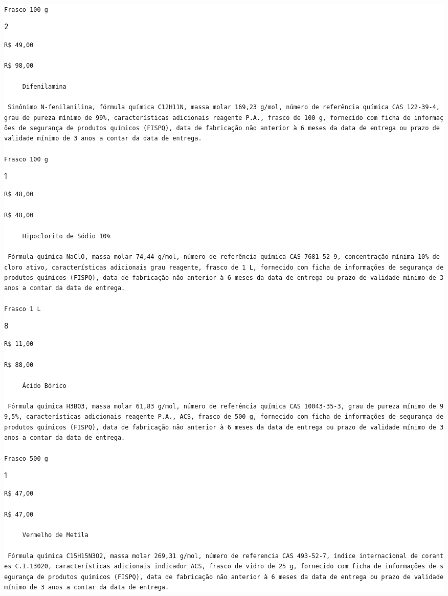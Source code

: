     Frasco 100 g

   2

    R$ 49,00 

    R$ 98,00 

         Difenilamina

     Sinônimo N-fenilanilina, fórmula química C12H11N, massa molar 169,23 g/mol, número de referência química CAS 122-39-4, grau de pureza mínimo de 99%, características adicionais reagente P.A., frasco de 100 g, fornecido com ficha de informações de segurança de produtos químicos (FISPQ), data de fabricação não anterior à 6 meses da data de entrega ou prazo de validade mínimo de 3 anos a contar da data de entrega.

    Frasco 100 g

   1

    R$ 48,00 

    R$ 48,00 

         Hipoclorito de Sódio 10%

     Fórmula química NaClO, massa molar 74,44 g/mol, número de referência química CAS 7681-52-9, concentração mínima 10% de cloro ativo, características adicionais grau reagente, frasco de 1 L, fornecido com ficha de informações de segurança de produtos químicos (FISPQ), data de fabricação não anterior à 6 meses da data de entrega ou prazo de validade mínimo de 3 anos a contar da data de entrega. 

    Frasco 1 L

   8

    R$ 11,00 

    R$ 88,00 

         Ácido Bórico

     Fórmula química H3BO3, massa molar 61,83 g/mol, número de referência química CAS 10043-35-3, grau de pureza mínimo de 99,5%, características adicionais reagente P.A., ACS, frasco de 500 g, fornecido com ficha de informações de segurança de produtos químicos (FISPQ), data de fabricação não anterior à 6 meses da data de entrega ou prazo de validade mínimo de 3 anos a contar da data de entrega.

    Frasco 500 g

   1

    R$ 47,00 

    R$ 47,00 

         Vermelho de Metila

     Fórmula química C15H15N3O2, massa molar 269,31 g/mol, número de referencia CAS 493-52-7, índice internacional de corantes C.I.13020, características adicionais indicador ACS, frasco de vidro de 25 g, fornecido com ficha de informações de segurança de produtos químicos (FISPQ), data de fabricação não anterior à 6 meses da data de entrega ou prazo de validade mínimo de 3 anos a contar da data de entrega. 

